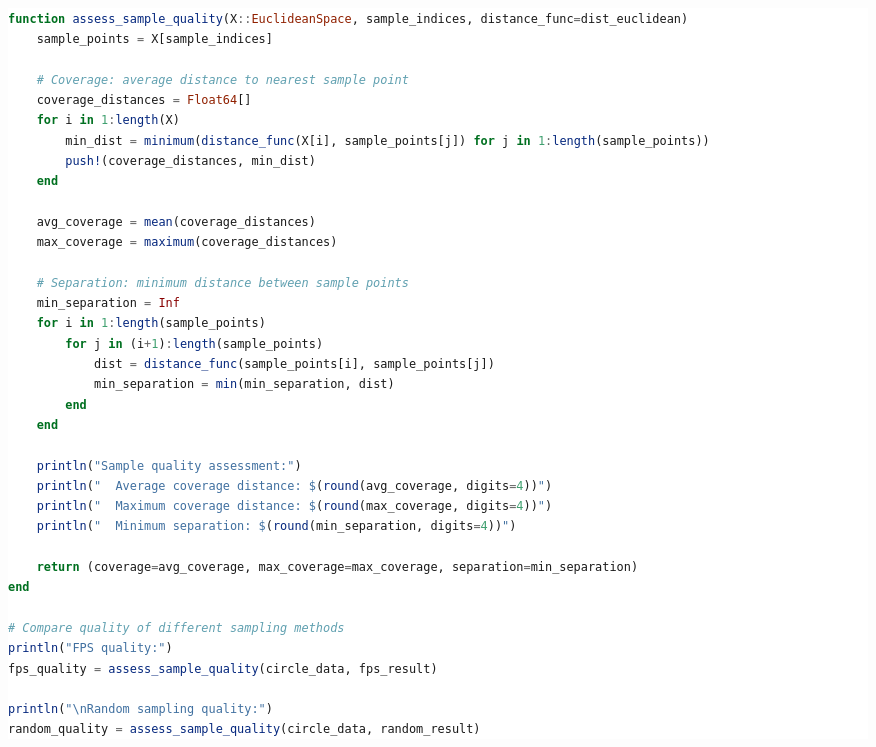```julia
function assess_sample_quality(X::EuclideanSpace, sample_indices, distance_func=dist_euclidean)
    sample_points = X[sample_indices]
    
    # Coverage: average distance to nearest sample point
    coverage_distances = Float64[]
    for i in 1:length(X)
        min_dist = minimum(distance_func(X[i], sample_points[j]) for j in 1:length(sample_points))
        push!(coverage_distances, min_dist)
    end
    
    avg_coverage = mean(coverage_distances)
    max_coverage = maximum(coverage_distances)
    
    # Separation: minimum distance between sample points
    min_separation = Inf
    for i in 1:length(sample_points)
        for j in (i+1):length(sample_points)
            dist = distance_func(sample_points[i], sample_points[j])
            min_separation = min(min_separation, dist)
        end
    end
    
    println("Sample quality assessment:")
    println("  Average coverage distance: $(round(avg_coverage, digits=4))")
    println("  Maximum coverage distance: $(round(max_coverage, digits=4))")
    println("  Minimum separation: $(round(min_separation, digits=4))")
    
    return (coverage=avg_coverage, max_coverage=max_coverage, separation=min_separation)
end

# Compare quality of different sampling methods
println("FPS quality:")
fps_quality = assess_sample_quality(circle_data, fps_result)

println("\nRandom sampling quality:")
random_quality = assess_sample_quality(circle_data, random_result)
```
